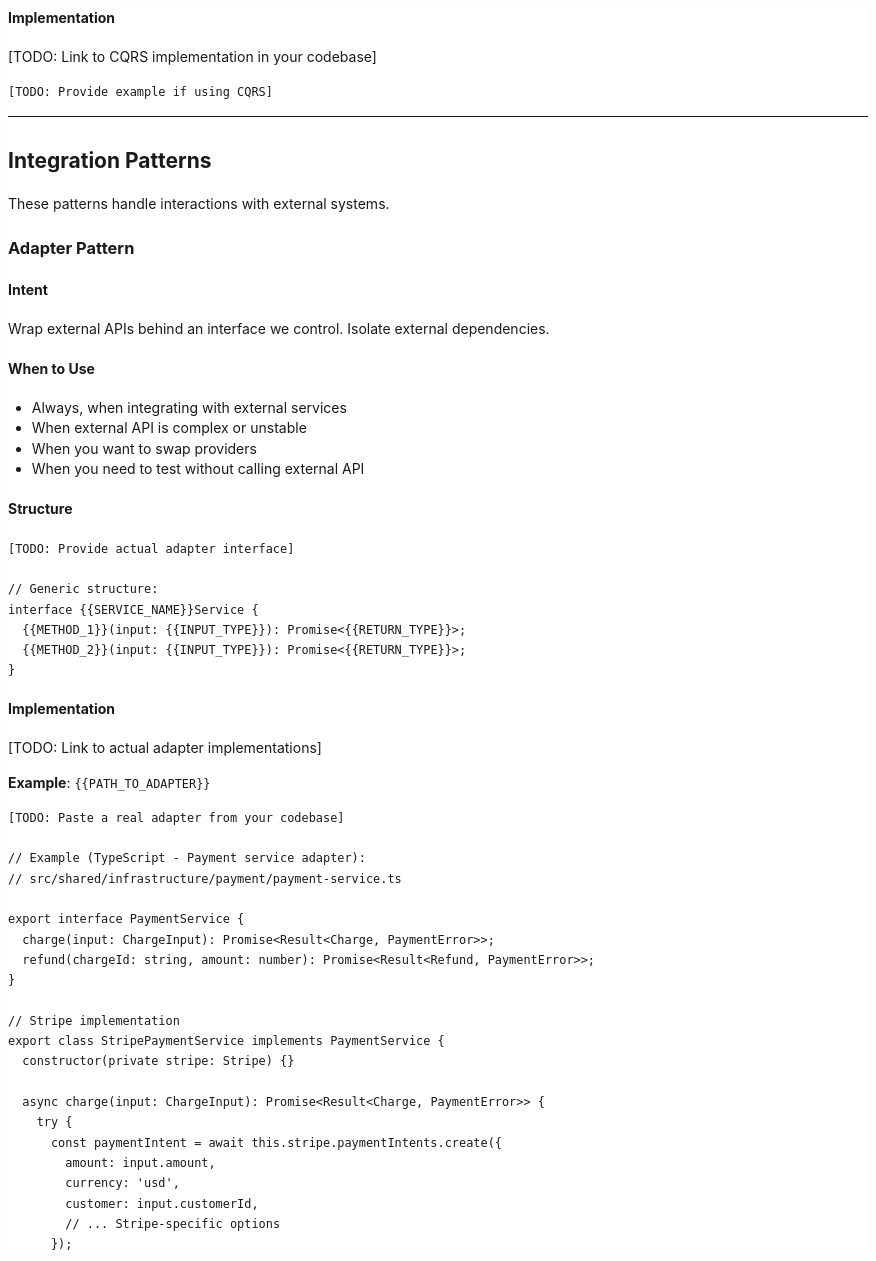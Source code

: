 #### Implementation

[TODO: Link to CQRS implementation in your codebase]

```{{LANGUAGE}}
[TODO: Provide example if using CQRS]
```

---

## Integration Patterns

These patterns handle interactions with external systems.

### Adapter Pattern

#### Intent

Wrap external APIs behind an interface we control. Isolate external dependencies.

#### When to Use

- Always, when integrating with external services
- When external API is complex or unstable
- When you want to swap providers
- When you need to test without calling external API

#### Structure

```{{LANGUAGE}}
[TODO: Provide actual adapter interface]

// Generic structure:
interface {{SERVICE_NAME}}Service {
  {{METHOD_1}}(input: {{INPUT_TYPE}}): Promise<{{RETURN_TYPE}}>;
  {{METHOD_2}}(input: {{INPUT_TYPE}}): Promise<{{RETURN_TYPE}}>;
}
```

#### Implementation

[TODO: Link to actual adapter implementations]

**Example**: `{{PATH_TO_ADAPTER}}`

```{{LANGUAGE}}
[TODO: Paste a real adapter from your codebase]

// Example (TypeScript - Payment service adapter):
// src/shared/infrastructure/payment/payment-service.ts

export interface PaymentService {
  charge(input: ChargeInput): Promise<Result<Charge, PaymentError>>;
  refund(chargeId: string, amount: number): Promise<Result<Refund, PaymentError>>;
}

// Stripe implementation
export class StripePaymentService implements PaymentService {
  constructor(private stripe: Stripe) {}

  async charge(input: ChargeInput): Promise<Result<Charge, PaymentError>> {
    try {
      const paymentIntent = await this.stripe.paymentIntents.create({
        amount: input.amount,
        currency: 'usd',
        customer: input.customerId,
        // ... Stripe-specific options
      });
```